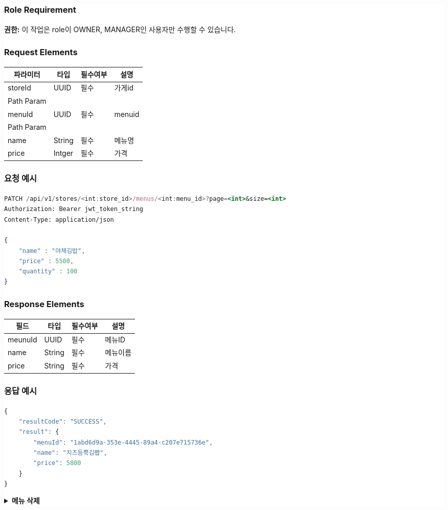 ### **Role Requirement**

**권한:** 이 작업은 role이 OWNER, MANAGER인 사용자만 수행할 수 있습니다.

### **Request Elements**

| **파라미터** | **타입** | **필수여부** | **설명** |
| --- | --- | --- | --- |
| storeId | UUID | 필수 | 가게id
Path Param |
| menuId | UUID | 필수 | menuid
Path Param |
| name | String | 필수 | 메뉴명 |
| price | Intger | 필수 | 가격 |

### **요청 예시**

```jsx
PATCH /api/v1/stores/<int:store_id>/menus/<int:menu_id>?page=<int>&size=<int>
Authorization: Bearer jwt_token_string
Content-Type: application/json

{
    "name" : "야채김밥",
    "price" : 5500,
    "quantity" : 100
}
```

### **Response Elements**

| **필드** | **타입** | **필수여부** | **설명** |
| --- | --- | --- | --- |
| meunuId | UUID | 필수 | 메뉴ID |
| name | String | 필수 | 메뉴이름 |
| price | String | 필수 | 가격 |

### **응답 예시**

```jsx
{
    "resultCode": "SUCCESS",
    "result": {
        "menuId": "1abd6d9a-353e-4445-89a4-c207e715736e",
        "name": "치즈듬뿍김빱",
        "price": 5800
    }
}
```
  </div>
  </details>
    <details>
  <summary><b>메뉴 삭제</b></summary>
  <div markdown="1">
